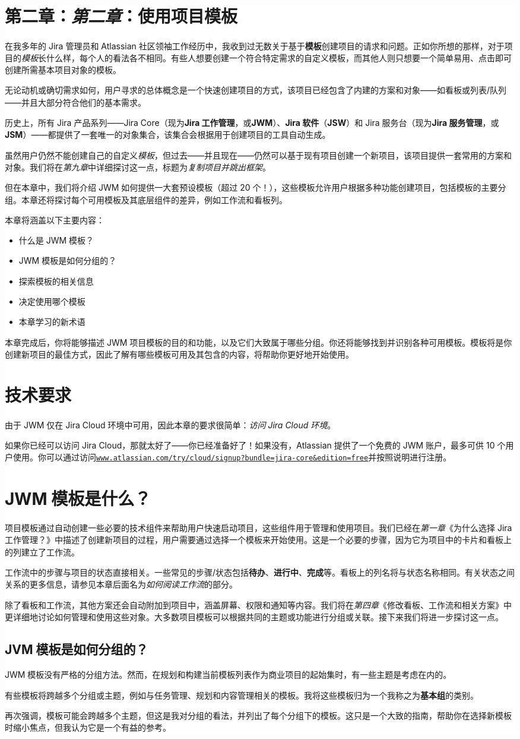# 第二章：*第二章*：使用项目模板

在我多年的 Jira 管理员和 Atlassian 社区领袖工作经历中，我收到过无数关于基于**模板**创建项目的请求和问题。正如你所想的那样，对于项目的*模板*长什么样，每个人的看法各不相同。有些人想要创建一个符合特定需求的自定义模板，而其他人则只想要一个简单易用、点击即可创建所需基本项目对象的模板。

无论动机或确切需求如何，用户寻求的总体概念是一个快速创建项目的方式，该项目已经包含了内建的方案和对象——如看板或列表/队列——并且大部分符合他们的基本需求。

历史上，所有 Jira 产品系列——Jira Core（现为**Jira 工作管理**，或**JWM**）、**Jira 软件**（**JSW**）和 Jira 服务台（现为**Jira 服务管理**，或**JSM**）——都提供了一套唯一的对象集合，该集合会根据用于创建项目的工具自动生成。

虽然用户仍然不能创建自己的自定义*模板*，但过去——并且现在——仍然可以基于现有项目创建一个新项目，该项目提供一套常用的方案和对象。我们将在*第九章*中详细探讨这一点，标题为*复制项目并跳出框架*。

但在本章中，我们将介绍 JWM 如何提供一大套预设模板（超过 20 个！），这些模板允许用户根据多种功能创建项目，包括模板的主要分组。本章还将探讨每个可用模板及其底层组件的差异，例如工作流和看板列。

本章将涵盖以下主要内容：

+   什么是 JWM 模板？

+   JWM 模板是如何分组的？

+   探索模板的相关信息

+   决定使用哪个模板

+   本章学习的新术语

本章完成后，你将能够描述 JWM 项目模板的目的和功能，以及它们大致属于哪些分组。你还将能够找到并识别各种可用模板。模板将是你创建新项目的最佳方式，因此了解有哪些模板可用及其包含的内容，将帮助你更好地开始使用。

# 技术要求

由于 JWM 仅在 Jira Cloud 环境中可用，因此本章的要求很简单：*访问 Jira Cloud 环境*。

如果你已经可以访问 Jira Cloud，那就太好了——你已经准备好了！如果没有，Atlassian 提供了一个免费的 JWM 账户，最多可供 10 个用户使用。你可以通过访问[`www.atlassian.com/try/cloud/signup?bundle=jira-core&edition=free`](https://www.atlassian.com/try/cloud/signup?bundle=jira-core&edition=free)并按照说明进行注册。

# JWM 模板是什么？

项目模板通过自动创建一些必要的技术组件来帮助用户快速启动项目，这些组件用于管理和使用项目。我们已经在*第一章*《为什么选择 Jira 工作管理？》中描述了创建新项目的过程，用户需要通过选择一个模板来开始使用。这是一个必要的步骤，因为它为项目中的卡片和看板上的列建立了工作流。

工作流中的步骤与项目的状态直接相关。一些常见的步骤/状态包括**待办**、**进行中**、**完成**等。看板上的列名将与状态名称相同。有关状态之间关系的更多信息，请参见本章后面名为*如何阅读工作流*的部分。

除了看板和工作流，其他方案还会自动附加到项目中，涵盖屏幕、权限和通知等内容。我们将在*第四章*《修改看板、工作流和相关方案》中更详细地讨论如何管理和使用这些对象。大多数项目模板可以根据共同的主题或功能进行分组或关联。接下来我们将进一步探讨这一点。

## JVM 模板是如何分组的？

JWM 模板没有严格的分组方法。然而，在规划和构建当前模板列表作为商业项目的起始集时，有一些主题是考虑在内的。

有些模板将跨越多个分组或主题，例如与任务管理、规划和内容管理相关的模板。我将这些模板归为一个我称之为**基本组**的类别。

再次强调，模板可能会跨越多个主题，但这是我对分组的看法，并列出了每个分组下的模板。这只是一个大致的指南，帮助你在选择新模板时缩小焦点，但我认为它是一个有益的参考。
